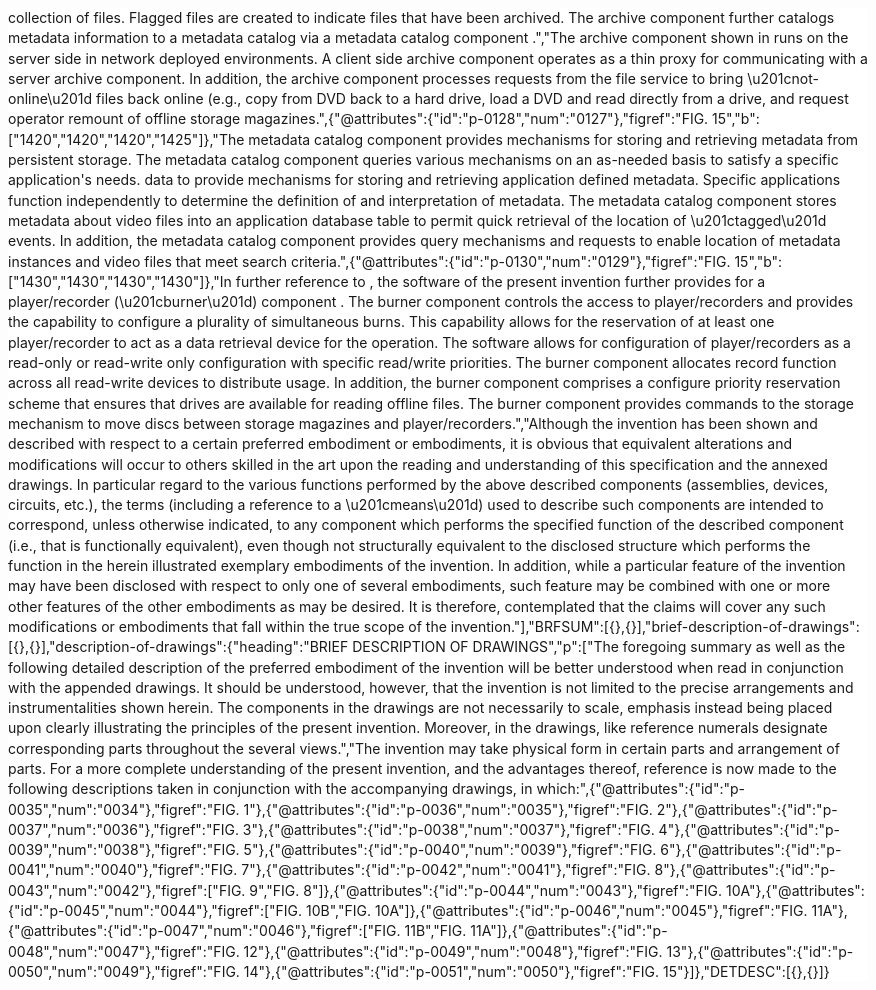 collection of files. Flagged files are created to indicate files that have been archived. The archive component  further catalogs metadata information to a metadata catalog  via a metadata catalog component .","The archive component  shown in  runs on the server side in network deployed environments. A client side archive component operates as a thin proxy for communicating with a server archive component. In addition, the archive component  processes requests from the file service  to bring \u201cnot-online\u201d files back online (e.g., copy from DVD back to a hard drive, load a DVD and read directly from a drive, and request operator remount of offline storage magazines.",{"@attributes":{"id":"p-0128","num":"0127"},"figref":"FIG. 15","b":["1420","1420","1420","1425"]},"The metadata catalog component  provides mechanisms for storing and retrieving metadata from persistent storage. The metadata catalog component  queries various mechanisms on an as-needed basis to satisfy a specific application's needs. data to provide mechanisms for storing and retrieving application defined metadata. Specific applications function independently to determine the definition of and interpretation of metadata. The metadata catalog component  stores metadata about video files into an application database table to permit quick retrieval of the location of \u201ctagged\u201d events. In addition, the metadata catalog component  provides query mechanisms and requests to enable location of metadata instances and video files that meet search criteria.",{"@attributes":{"id":"p-0130","num":"0129"},"figref":"FIG. 15","b":["1430","1430","1430","1430"]},"In further reference to , the software of the present invention further provides for a player\/recorder (\u201cburner\u201d) component . The burner component  controls the access to player\/recorders and provides the capability to configure a plurality of simultaneous burns. This capability allows for the reservation of at least one player\/recorder to act as a data retrieval device for the operation. The software allows for configuration of player\/recorders as a read-only or read-write only configuration with specific read\/write priorities. The burner component  allocates record function across all read-write devices to distribute usage. In addition, the burner component  comprises a configure priority reservation scheme that ensures that drives are available for reading offline files. The burner component  provides commands to the storage mechanism to move discs between storage magazines and player\/recorders.","Although the invention has been shown and described with respect to a certain preferred embodiment or embodiments, it is obvious that equivalent alterations and modifications will occur to others skilled in the art upon the reading and understanding of this specification and the annexed drawings. In particular regard to the various functions performed by the above described components (assemblies, devices, circuits, etc.), the terms (including a reference to a \u201cmeans\u201d) used to describe such components are intended to correspond, unless otherwise indicated, to any component which performs the specified function of the described component (i.e., that is functionally equivalent), even though not structurally equivalent to the disclosed structure which performs the function in the herein illustrated exemplary embodiments of the invention. In addition, while a particular feature of the invention may have been disclosed with respect to only one of several embodiments, such feature may be combined with one or more other features of the other embodiments as may be desired. It is therefore, contemplated that the claims will cover any such modifications or embodiments that fall within the true scope of the invention."],"BRFSUM":[{},{}],"brief-description-of-drawings":[{},{}],"description-of-drawings":{"heading":"BRIEF DESCRIPTION OF
DRAWINGS","p":["The foregoing summary as well as the following detailed description of the preferred embodiment of the invention will be better understood when read in conjunction with the appended drawings. It should be understood, however, that the invention is not limited to the precise arrangements and instrumentalities shown herein. The components in the drawings are not necessarily to scale, emphasis instead being placed upon clearly illustrating the principles of the present invention. Moreover, in the drawings, like reference numerals designate corresponding parts throughout the several views.","The invention may take physical form in certain parts and arrangement of parts. For a more complete understanding of the present invention, and the advantages thereof, reference is now made to the following descriptions taken in conjunction with the accompanying drawings, in which:",{"@attributes":{"id":"p-0035","num":"0034"},"figref":"FIG. 1"},{"@attributes":{"id":"p-0036","num":"0035"},"figref":"FIG. 2"},{"@attributes":{"id":"p-0037","num":"0036"},"figref":"FIG. 3"},{"@attributes":{"id":"p-0038","num":"0037"},"figref":"FIG. 4"},{"@attributes":{"id":"p-0039","num":"0038"},"figref":"FIG. 5"},{"@attributes":{"id":"p-0040","num":"0039"},"figref":"FIG. 6"},{"@attributes":{"id":"p-0041","num":"0040"},"figref":"FIG. 7"},{"@attributes":{"id":"p-0042","num":"0041"},"figref":"FIG. 8"},{"@attributes":{"id":"p-0043","num":"0042"},"figref":["FIG. 9","FIG. 8"]},{"@attributes":{"id":"p-0044","num":"0043"},"figref":"FIG. 10A"},{"@attributes":{"id":"p-0045","num":"0044"},"figref":["FIG. 10B","FIG. 10A"]},{"@attributes":{"id":"p-0046","num":"0045"},"figref":"FIG. 11A"},{"@attributes":{"id":"p-0047","num":"0046"},"figref":["FIG. 11B","FIG. 11A"]},{"@attributes":{"id":"p-0048","num":"0047"},"figref":"FIG. 12"},{"@attributes":{"id":"p-0049","num":"0048"},"figref":"FIG. 13"},{"@attributes":{"id":"p-0050","num":"0049"},"figref":"FIG. 14"},{"@attributes":{"id":"p-0051","num":"0050"},"figref":"FIG. 15"}]},"DETDESC":[{},{}]}

